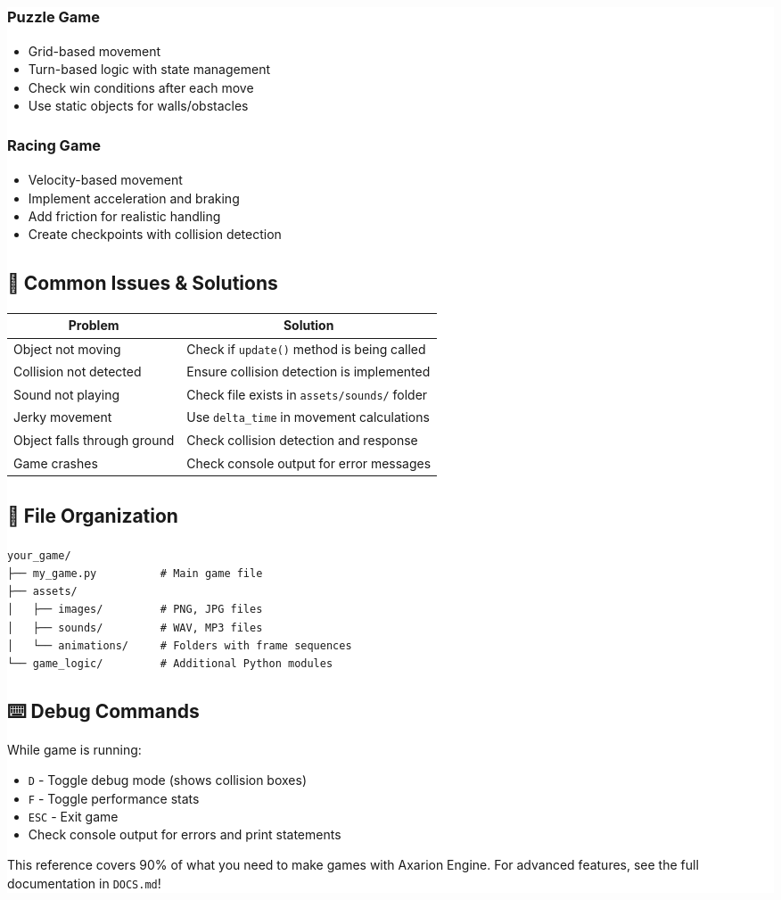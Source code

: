 ### Puzzle Game
- Grid-based movement
- Turn-based logic with state management
- Check win conditions after each move
- Use static objects for walls/obstacles

### Racing Game
- Velocity-based movement
- Implement acceleration and braking
- Add friction for realistic handling
- Create checkpoints with collision detection

## 🐛 Common Issues & Solutions

| Problem | Solution |
|---------|----------|
| Object not moving | Check if `update()` method is being called |
| Collision not detected | Ensure collision detection is implemented |
| Sound not playing | Check file exists in `assets/sounds/` folder |
| Jerky movement | Use `delta_time` in movement calculations |
| Object falls through ground | Check collision detection and response |
| Game crashes | Check console output for error messages |

## 📁 File Organization

```
your_game/
├── my_game.py          # Main game file
├── assets/
│   ├── images/         # PNG, JPG files
│   ├── sounds/         # WAV, MP3 files
│   └── animations/     # Folders with frame sequences
└── game_logic/         # Additional Python modules
```

## ⌨️ Debug Commands

While game is running:
- `D` - Toggle debug mode (shows collision boxes)
- `F` - Toggle performance stats
- `ESC` - Exit game
- Check console output for errors and print statements

This reference covers 90% of what you need to make games with Axarion Engine. For advanced features, see the full documentation in `DOCS.md`!
